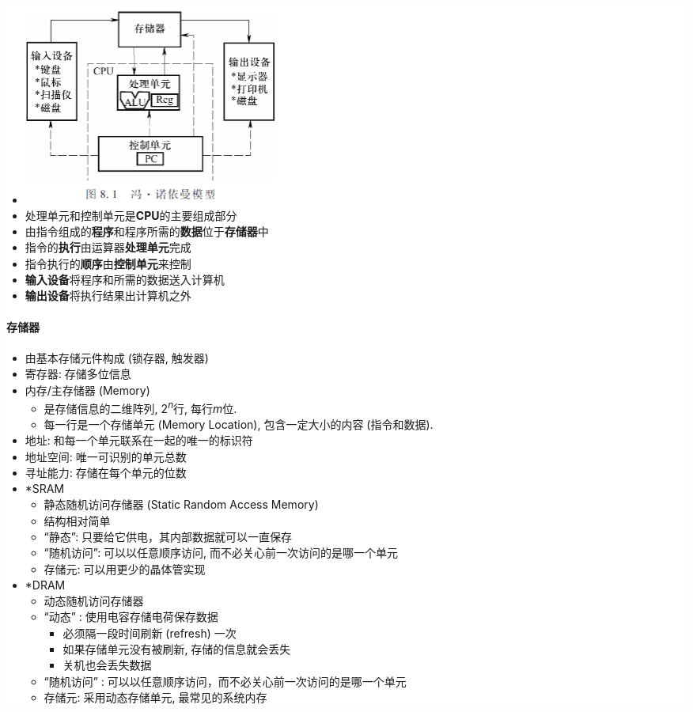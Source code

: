 - <img src="Sources.assets/08-01.png" alt="08-01" style="zoom:50%;" />
- 处理单元和控制单元是**CPU**的主要组成部分
- 由指令组成的**程序**和程序所需的**数据**位于**存储器**中
- 指令的**执行**由运算器**处理单元**完成
- 指令执行的**顺序**由**控制单元**来控制
- **输入设备**将程序和所需的数据送入计算机
- **输出设备**将执行结果出计算机之外

#### 存储器

- 由基本存储元件构成 (锁存器, 触发器)
- 寄存器: 存储多位信息
- 内存/主存储器 (Memory)
  - 是存储信息的二维阵列, $2^n$行, 每行$m$位. 
  - 每一行是一个存储单元 (Memory Location), 包含一定大小的内容 (指令和数据).
- 地址: 和每一个单元联系在一起的唯一的标识符
- 地址空间: 唯一可识别的单元总数
- 寻址能力: 存储在每个单元的位数
- *SRAM
  - 静态随机访问存储器 (Static Random Access Memory)
  - 结构相对简单
  - “静态”: 只要给它供电，其内部数据就可以一直保存
  - “随机访问”: 可以以任意顺序访问, 而不必关心前一次访问的是哪一个单元
  - 存储元: 可以用更少的晶体管实现
- *DRAM
  - 动态随机访问存储器
  - “动态” : 使用电容存储电荷保存数据
    - 必须隔一段时间刷新 (refresh) 一次
    - 如果存储单元没有被刷新, 存储的信息就会丢失
    - 关机也会丢失数据
  - “随机访问” : 可以以任意顺序访问，而不必关心前一次访问的是哪一个单元
  - 存储元: 采用动态存储单元, 最常见的系统内存
